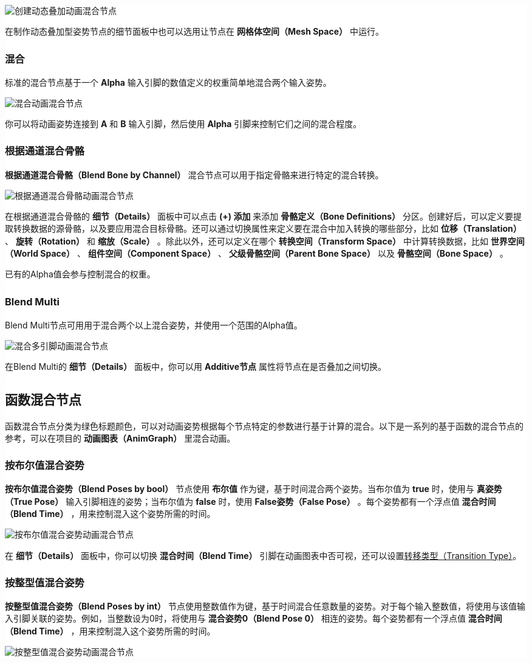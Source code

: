 ![创建动态叠加动画混合节点](https://d1iv7db44yhgxn.cloudfront.net/documentation/images/87854b0c-db6b-49d3-8ac6-c664392e08fb/makedynamic.png)

在制作动态叠加型姿势节点的细节面板中也可以选用让节点在 **网格体空间（Mesh Space）** 中运行。

### 混合

标准的混合节点基于一个 **Alpha** 输入引脚的数值定义的权重简单地混合两个输入姿势。

![混合动画混合节点](https://d1iv7db44yhgxn.cloudfront.net/documentation/images/07eff334-1b96-4815-bf67-8ecc0dd5c4ad/blend.png)

你可以将动画姿势连接到 **A** 和 **B** 输入引脚，然后使用 **Alpha** 引脚来控制它们之间的混合程度。

### 根据通道混合骨骼

**根据通道混合骨骼（Blend Bone by Channel）** 混合节点可以用于指定骨骼来进行特定的混合转换。

![根据通道混合骨骼动画混合节点](https://d1iv7db44yhgxn.cloudfront.net/documentation/images/5c7ee539-7ffa-4918-86e1-3179c1f71460/blendbone.png)

在根据通道混合骨骼的 **细节（Details）** 面板中可以点击 **(+) 添加** 来添加 **骨骼定义（Bone Definitions）** 分区。创建好后，可以定义要提取转换数据的源骨骼，以及要应用混合目标骨骼。还可以通过切换属性来定义要在混合中加入转换的哪些部分，比如 **位移（Translation）** 、 **旋转（Rotation）** 和 **缩放（Scale）** 。除此以外，还可以定义在哪个 **转换空间（Transform Space）** 中计算转换数据，比如 **世界空间（World Space）** 、 **组件空间（Component Space）** 、 **父级骨骼空间（Parent Bone Space）** 以及 **骨骼空间（Bone Space）** 。

已有的Alpha值会参与控制混合的权重。

### Blend Multi

Blend Multi节点可用用于混合两个以上混合姿势，并使用一个范围的Alpha值。

![混合多引脚动画混合节点](https://d1iv7db44yhgxn.cloudfront.net/documentation/images/5b59732a-7d5e-435f-8851-ba69e236b547/blendmulti.png)

在Blend Multi的 **细节（Details）** 面板中，你可以用 **Additive节点** 属性将节点在是否叠加之间切换。

## 函数混合节点

函数混合节点分类为绿色标题颜色，可以对动画姿势根据每个节点特定的参数进行基于计算的混合。以下是一系列的基于函数的混合节点的参考，可以在项目的 **动画图表（AnimGraph）** 里混合动画。

### 按布尔值混合姿势

**按布尔值混合姿势（Blend Poses by bool）** 节点使用 **布尔值** 作为键，基于时间混合两个姿势。当布尔值为 **true** 时，使用与 **真姿势（True Pose）** 输入引脚相连的姿势；当布尔值为 **false** 时，使用 **False姿势（False Pose）** 。每个姿势都有一个浮点值 **混合时间（Blend Time）** ，用来控制混入这个姿势所需的时间。

![按布尔值混合姿势动画混合节点](https://d1iv7db44yhgxn.cloudfront.net/documentation/images/d7e7a06c-e280-4dfb-a006-47105289e34c/blendposesbool.png)

在 **细节（Details）** 面板中，你可以切换 **混合时间（Blend Time）** 引脚在动画图表中否可视，还可以设置[转移类型（Transition Type）](/documentation/zh-cn/unreal-engine/transition-rules-in-unreal-engine)。

### 按整型值混合姿势

**按整型值混合姿势（Blend Poses by int）** 节点使用整数值作为键，基于时间混合任意数量的姿势。对于每个输入整数值，将使用与该值输入引脚关联的姿势。例如，当整数设为0时，将使用与 **混合姿势0（Blend Pose 0）** 相连的姿势。每个姿势都有一个浮点值 **混合时间（Blend Time）** ，用来控制混入这个姿势所需的时间。

![按整型值混合姿势动画混合节点](https://d1iv7db44yhgxn.cloudfront.net/documentation/images/a382ab71-4eee-4f7a-9457-abf89be19532/blendposesint.png)
